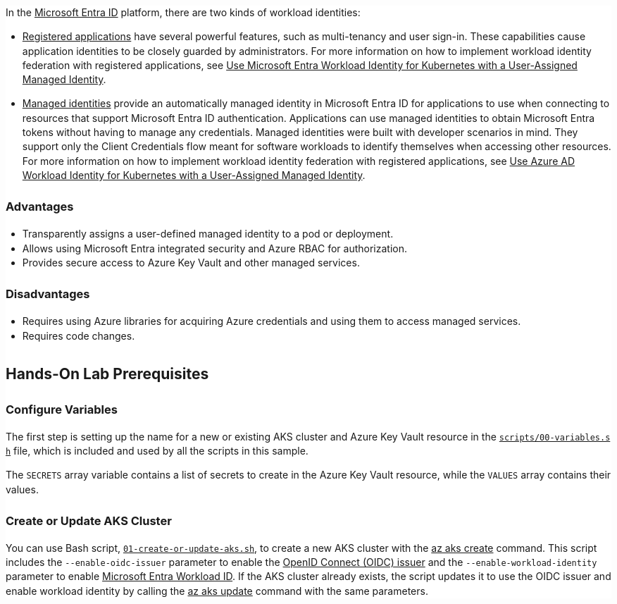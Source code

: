 In the [Microsoft Entra ID](https://learn.microsoft.com/en-us/entra/fundamentals/whatis) platform, there are two kinds of workload identities:

- [Registered applications](https://learn.microsoft.com/en-us/entra/identity-platform/application-model) have several powerful features, such as multi-tenancy and user sign-in. These capabilities cause application identities to be closely guarded by administrators. For more information on how to implement workload identity federation with registered applications, see [Use Microsoft Entra Workload Identity for Kubernetes with a User-Assigned Managed Identity](https://techcommunity.microsoft.com/t5/fasttrack-for-azure/use-azure-ad-workload-identity-for-kubernetes-in-a-net-standard/ba-p/3576218).

- [Managed identities](https://learn.microsoft.com/en-us/azure/active-directory/managed-identities-azure-resources/overview) provide an automatically managed identity in Microsoft Entra ID for applications to use when connecting to resources that support Microsoft Entra ID authentication. Applications can use managed identities to obtain Microsoft Entra tokens without having to manage any credentials. Managed identities were built with developer scenarios in mind. They support only the Client Credentials flow meant for software workloads to identify themselves when accessing other resources. For more information on how to implement workload identity federation with registered applications, see [Use Azure AD Workload Identity for Kubernetes with a User-Assigned Managed Identity](https://techcommunity.microsoft.com/blog/fasttrackforazureblog/use-azure-ad-workload-identity-for-kubernetes-with-a-user-assigned-managed-ident/3654928#M270).

### Advantages

- Transparently assigns a user-defined managed identity to a pod or deployment.
- Allows using Microsoft Entra integrated security and Azure RBAC for authorization.
- Provides secure access to Azure Key Vault and other managed services.

### Disadvantages

- Requires using Azure libraries for acquiring Azure credentials and using them to access managed services.
- Requires code changes.

## Hands-On Lab Prerequisites

### Configure Variables

The first step is setting up the name for a new or existing AKS cluster and Azure Key Vault resource in the [`scripts/00-variables.sh`](../../scripts/00-variables.sh) file, which is included and used by all the scripts in this sample.

The `SECRETS` array variable contains a list of secrets to create in the Azure Key Vault resource, while the `VALUES` array contains their values. 

### Create or Update AKS Cluster

You can use Bash script, [`01-create-or-update-aks.sh`](../../scripts/prerequisites/01-create-or-update-aks.sh), to create a new AKS cluster with the [az aks create](https://learn.microsoft.com/en-us/cli/azure/aks?view=azure-cli-latest#az-aks-create) command. This script includes the `--enable-oidc-issuer` parameter to enable the [OpenID Connect (OIDC) issuer](https://learn.microsoft.com/en-us/azure/aks/use-oidc-issuer) and the `--enable-workload-identity` parameter to enable [Microsoft Entra Workload ID](https://learn.microsoft.com/en-us/azure/aks/workload-identity-overview). If the AKS cluster already exists, the script updates it to use the OIDC issuer and enable workload identity by calling the [az aks update](https://learn.microsoft.com/en-us/cli/azure/aks?view=azure-cli-latest#az-aks-update) command with the same parameters.
